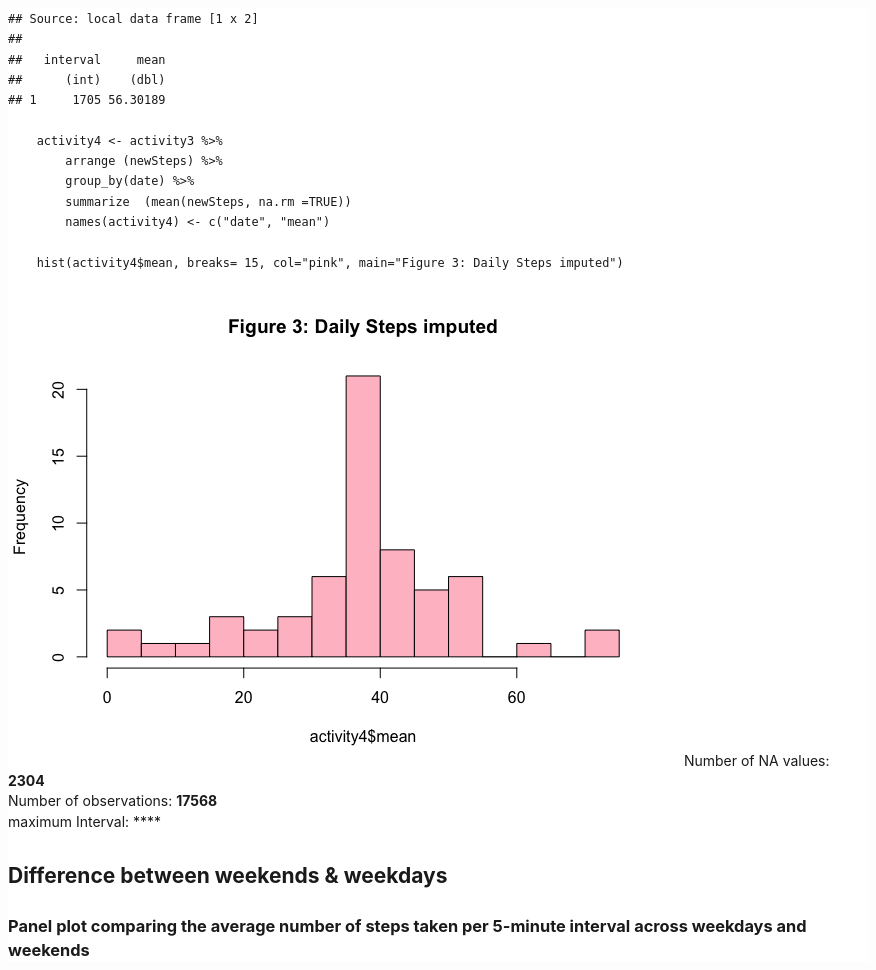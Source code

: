     ## Source: local data frame [1 x 2]
    ## 
    ##   interval     mean
    ##      (int)    (dbl)
    ## 1     1705 56.30189

        activity4 <- activity3 %>%
            arrange (newSteps) %>% 
            group_by(date) %>% 
            summarize  (mean(newSteps, na.rm =TRUE))
            names(activity4) <- c("date", "mean")
        
        hist(activity4$mean, breaks= 15, col="pink", main="Figure 3: Daily Steps imputed")

![](PA1_template_files/figure-markdown_strict/impute-1.png)
Number of NA values: **2304**  
Number of observations: **17568**  
maximum Interval: \*\*\*\*

Difference between weekends & weekdays
--------------------------------------

### Panel plot comparing the average number of steps taken per 5-minute interval across weekdays and weekends
